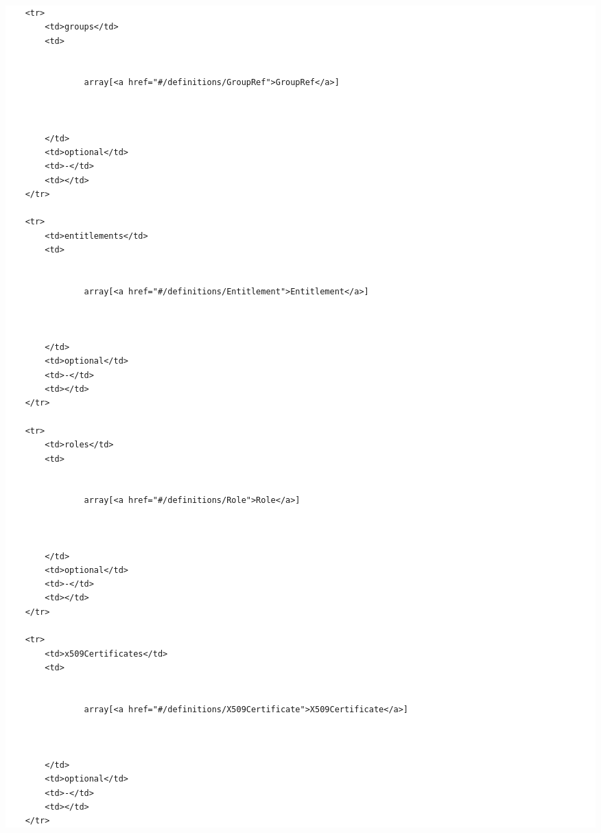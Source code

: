         <tr>
            <td>groups</td>
            <td>
                
                
                    array[<a href="#/definitions/GroupRef">GroupRef</a>]
                
                
                
            </td>
            <td>optional</td>
            <td>-</td>
            <td></td>
        </tr>
    
        <tr>
            <td>entitlements</td>
            <td>
                
                
                    array[<a href="#/definitions/Entitlement">Entitlement</a>]
                
                
                
            </td>
            <td>optional</td>
            <td>-</td>
            <td></td>
        </tr>
    
        <tr>
            <td>roles</td>
            <td>
                
                
                    array[<a href="#/definitions/Role">Role</a>]
                
                
                
            </td>
            <td>optional</td>
            <td>-</td>
            <td></td>
        </tr>
    
        <tr>
            <td>x509Certificates</td>
            <td>
                
                
                    array[<a href="#/definitions/X509Certificate">X509Certificate</a>]
                
                
                
            </td>
            <td>optional</td>
            <td>-</td>
            <td></td>
        </tr>
    
</table>
